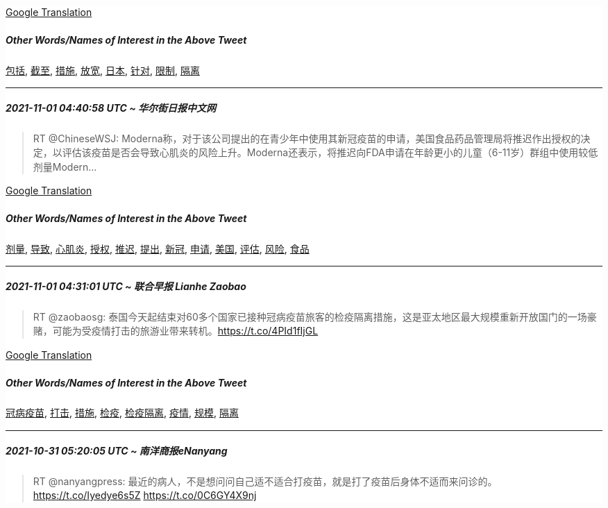 [Google Translation](https://translate.google.com/?hi=en&tab=TT&sl=zh-CN&tl=en&op=translate&text=RT+%40rijingzhongwen%3A+%E3%80%90%E6%97%A5%E6%9C%AC%E6%8B%9F%E6%94%BE%E5%AE%BD%E5%95%86%E4%B8%9A%E5%85%A5%E5%9B%BD%E9%99%90%E5%88%B6%EF%BC%8C%E5%8C%85%E6%8B%AC%E7%95%99%E5%AD%A6%E7%94%9F%E3%80%91%E5%9B%A0%E5%8F%A3%E5%B2%B8%E7%AE%A1%E7%90%86%E6%97%A0%E6%B3%95%E8%AE%BF%E6%97%A5%E7%9A%84%E5%A4%96%E5%9B%BD%E4%BA%BA%E6%88%AA%E8%87%B310%E6%9C%881%E6%97%A5%E8%BE%BE%E5%88%B037%E4%B8%87%E4%BA%BA%E3%80%82%E5%85%B6%E4%B8%AD7%E6%88%90%E4%B8%BA%E6%8A%80%E8%83%BD%E5%AE%9E%E4%B9%A0%E7%94%9F%E5%92%8C%E7%95%99%E5%AD%A6%E7%94%9F%E3%80%82+%E9%92%88%E5%AF%B9%E7%9F%AD%E6%9C%9F%E5%95%86%E5%8A%A1%E7%9B%AE%E7%9A%84%E7%9A%84%E5%85%A5%E5%A2%83%E8%80%85%EF%BC%8C%E5%A6%82%E6%9E%9C%E5%B7%B2%E6%8E%A5%E7%A7%8D%E7%96%AB%E8%8B%97%EF%BC%8C%E5%B0%86%E5%85%A5%E5%A2%83%E5%90%8E%E7%9A%84%E9%9A%94%E7%A6%BB%E6%97%B6%E9%97%B4%E7%BC%A9%E7%9F%AD%E4%B8%BA%E6%9C%80%E7%9F%AD3%E5%A4%A9%E3%80%82%E6%B8%B8%E5%AE%A2%E4%B8%8D%E5%9C%A8%E6%AD%A4%E6%AC%A1%E6%8E%AA%E6%96%BD%E7%9A%84%E8%8C%83%E5%9B%B4%E4%B9%8B%E5%86%85%E2%80%A6%E2%80%A6http%E2%80%A6)
##### Other Words/Names of Interest in the Above Tweet
[包括](包括.md), [截至](截至.md), [措施](措施.md), [放宽](放宽.md), [日本](日本.md), [针对](针对.md), [限制](限制.md), [隔离](隔离.md)
___
##### 2021-11-01 04:40:58 UTC ~ 华尔街日报中文网
> RT @ChineseWSJ: Moderna称，对于该公司提出的在青少年中使用其新冠疫苗的申请，美国食品药品管理局将推迟作出授权的决定，以评估该疫苗是否会导致心肌炎的风险上升。Moderna还表示，将推迟向FDA申请在年龄更小的儿童（6-11岁）群组中使用较低剂量Modern…

[Google Translation](https://translate.google.com/?hi=en&tab=TT&sl=zh-CN&tl=en&op=translate&text=RT+%40ChineseWSJ%3A+Moderna%E7%A7%B0%EF%BC%8C%E5%AF%B9%E4%BA%8E%E8%AF%A5%E5%85%AC%E5%8F%B8%E6%8F%90%E5%87%BA%E7%9A%84%E5%9C%A8%E9%9D%92%E5%B0%91%E5%B9%B4%E4%B8%AD%E4%BD%BF%E7%94%A8%E5%85%B6%E6%96%B0%E5%86%A0%E7%96%AB%E8%8B%97%E7%9A%84%E7%94%B3%E8%AF%B7%EF%BC%8C%E7%BE%8E%E5%9B%BD%E9%A3%9F%E5%93%81%E8%8D%AF%E5%93%81%E7%AE%A1%E7%90%86%E5%B1%80%E5%B0%86%E6%8E%A8%E8%BF%9F%E4%BD%9C%E5%87%BA%E6%8E%88%E6%9D%83%E7%9A%84%E5%86%B3%E5%AE%9A%EF%BC%8C%E4%BB%A5%E8%AF%84%E4%BC%B0%E8%AF%A5%E7%96%AB%E8%8B%97%E6%98%AF%E5%90%A6%E4%BC%9A%E5%AF%BC%E8%87%B4%E5%BF%83%E8%82%8C%E7%82%8E%E7%9A%84%E9%A3%8E%E9%99%A9%E4%B8%8A%E5%8D%87%E3%80%82Moderna%E8%BF%98%E8%A1%A8%E7%A4%BA%EF%BC%8C%E5%B0%86%E6%8E%A8%E8%BF%9F%E5%90%91FDA%E7%94%B3%E8%AF%B7%E5%9C%A8%E5%B9%B4%E9%BE%84%E6%9B%B4%E5%B0%8F%E7%9A%84%E5%84%BF%E7%AB%A5%EF%BC%886-11%E5%B2%81%EF%BC%89%E7%BE%A4%E7%BB%84%E4%B8%AD%E4%BD%BF%E7%94%A8%E8%BE%83%E4%BD%8E%E5%89%82%E9%87%8FModern%E2%80%A6)
##### Other Words/Names of Interest in the Above Tweet
[剂量](剂量.md), [导致](导致.md), [心肌炎](心肌炎.md), [授权](授权.md), [推迟](推迟.md), [提出](提出.md), [新冠](新冠.md), [申请](申请.md), [美国](美国.md), [评估](评估.md), [风险](风险.md), [食品](食品.md)
___
##### 2021-11-01 04:31:01 UTC ~ 联合早报 Lianhe Zaobao
> RT @zaobaosg: 泰国今天起结束对60多个国家已接种冠病疫苗旅客的检疫隔离措施，这是亚太地区最大规模重新开放国门的一场豪赌，可能为受疫情打击的旅游业带来转机。https://t.co/4PId1fIjGL

[Google Translation](https://translate.google.com/?hi=en&tab=TT&sl=zh-CN&tl=en&op=translate&text=RT+%40zaobaosg%3A+%E6%B3%B0%E5%9B%BD%E4%BB%8A%E5%A4%A9%E8%B5%B7%E7%BB%93%E6%9D%9F%E5%AF%B960%E5%A4%9A%E4%B8%AA%E5%9B%BD%E5%AE%B6%E5%B7%B2%E6%8E%A5%E7%A7%8D%E5%86%A0%E7%97%85%E7%96%AB%E8%8B%97%E6%97%85%E5%AE%A2%E7%9A%84%E6%A3%80%E7%96%AB%E9%9A%94%E7%A6%BB%E6%8E%AA%E6%96%BD%EF%BC%8C%E8%BF%99%E6%98%AF%E4%BA%9A%E5%A4%AA%E5%9C%B0%E5%8C%BA%E6%9C%80%E5%A4%A7%E8%A7%84%E6%A8%A1%E9%87%8D%E6%96%B0%E5%BC%80%E6%94%BE%E5%9B%BD%E9%97%A8%E7%9A%84%E4%B8%80%E5%9C%BA%E8%B1%AA%E8%B5%8C%EF%BC%8C%E5%8F%AF%E8%83%BD%E4%B8%BA%E5%8F%97%E7%96%AB%E6%83%85%E6%89%93%E5%87%BB%E7%9A%84%E6%97%85%E6%B8%B8%E4%B8%9A%E5%B8%A6%E6%9D%A5%E8%BD%AC%E6%9C%BA%E3%80%82https%3A%2F%2Ft.co%2F4PId1fIjGL)
##### Other Words/Names of Interest in the Above Tweet
[冠病疫苗](冠病疫苗.md), [打击](打击.md), [措施](措施.md), [检疫](检疫.md), [检疫隔离](检疫隔离.md), [疫情](疫情.md), [规模](规模.md), [隔离](隔离.md)
___
##### 2021-10-31 05:20:05 UTC ~ 南洋商报eNanyang
> RT @nanyangpress: 最近的病人，不是想问问自己适不适合打疫苗，就是打了疫苗后身体不适而来问诊的。https://t.co/Iyedye6s5Z https://t.co/0C6GY4X9nj

